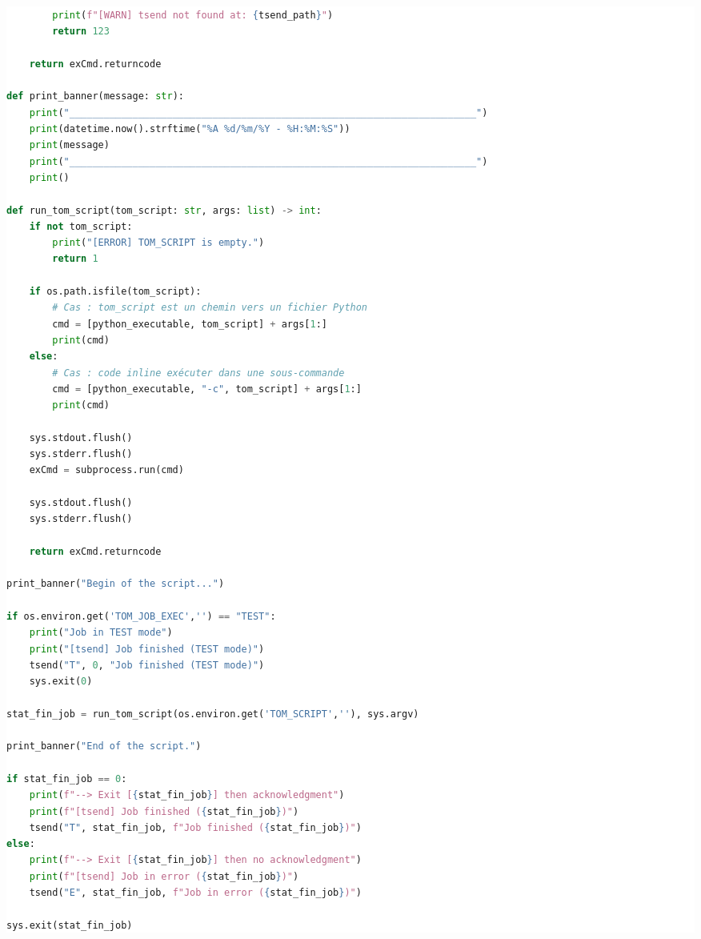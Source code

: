 ```python
        print(f"[WARN] tsend not found at: {tsend_path}")
        return 123

    return exCmd.returncode

def print_banner(message: str):
    print("_______________________________________________________________________")
    print(datetime.now().strftime("%A %d/%m/%Y - %H:%M:%S"))
    print(message)
    print("_______________________________________________________________________")
    print()

def run_tom_script(tom_script: str, args: list) -> int:
    if not tom_script:
        print("[ERROR] TOM_SCRIPT is empty.")
        return 1

    if os.path.isfile(tom_script):
        # Cas : tom_script est un chemin vers un fichier Python
        cmd = [python_executable, tom_script] + args[1:]  
        print(cmd) 
    else:
        # Cas : code inline exécuter dans une sous-commande
        cmd = [python_executable, "-c", tom_script] + args[1:]
        print(cmd) 

    sys.stdout.flush()
    sys.stderr.flush()
    exCmd = subprocess.run(cmd)
    
    sys.stdout.flush()
    sys.stderr.flush()
    
    return exCmd.returncode

print_banner("Begin of the script...")

if os.environ.get('TOM_JOB_EXEC','') == "TEST":
    print("Job in TEST mode")
    print("[tsend] Job finished (TEST mode)")
    tsend("T", 0, "Job finished (TEST mode)")
    sys.exit(0)

stat_fin_job = run_tom_script(os.environ.get('TOM_SCRIPT',''), sys.argv)

print_banner("End of the script.")

if stat_fin_job == 0:
    print(f"--> Exit [{stat_fin_job}] then acknowledgment")
    print(f"[tsend] Job finished ({stat_fin_job})")
    tsend("T", stat_fin_job, f"Job finished ({stat_fin_job})")
else:
    print(f"--> Exit [{stat_fin_job}] then no acknowledgment")
    print(f"[tsend] Job in error ({stat_fin_job})")
    tsend("E", stat_fin_job, f"Job in error ({stat_fin_job})")

sys.exit(stat_fin_job)
```
